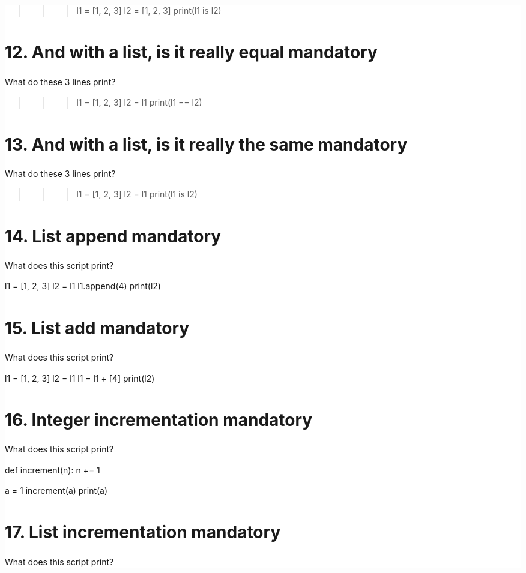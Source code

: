 >>> l1 = [1, 2, 3]
>>> l2 = [1, 2, 3] 
>>> print(l1 is l2)

# 12. And with a list, is it really equal mandatory
What do these 3 lines print?

>>> l1 = [1, 2, 3]
>>> l2 = l1
>>> print(l1 == l2)


# 13. And with a list, is it really the same mandatory
What do these 3 lines print?

>>> l1 = [1, 2, 3]
>>> l2 = l1
>>> print(l1 is l2)

# 14. List append mandatory
What does this script print?

l1 = [1, 2, 3]
l2 = l1
l1.append(4)
print(l2)


# 15. List add mandatory
What does this script print?

l1 = [1, 2, 3]
l2 = l1
l1 = l1 + [4]
print(l2)

# 16. Integer incrementation mandatory
What does this script print?

def increment(n):
    n += 1

a = 1
increment(a)
print(a)

# 17. List incrementation mandatory
What does this script print?
